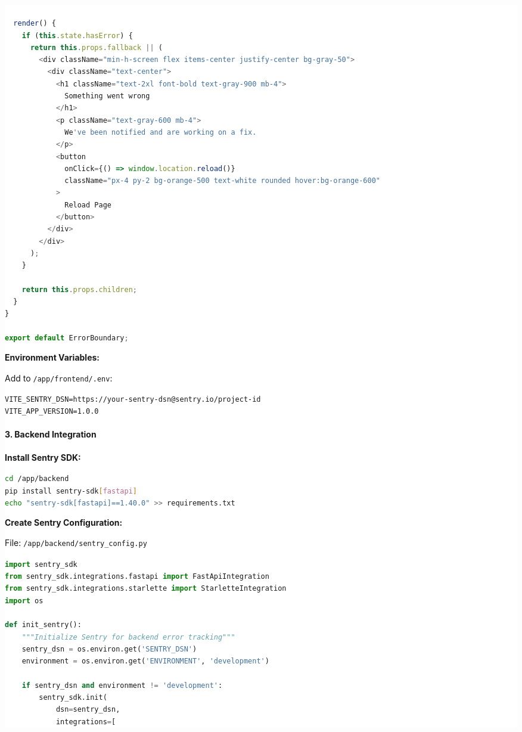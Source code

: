 ```typescript

  render() {
    if (this.state.hasError) {
      return this.props.fallback || (
        <div className="min-h-screen flex items-center justify-center bg-gray-50">
          <div className="text-center">
            <h1 className="text-2xl font-bold text-gray-900 mb-4">
              Something went wrong
            </h1>
            <p className="text-gray-600 mb-4">
              We've been notified and are working on a fix.
            </p>
            <button
              onClick={() => window.location.reload()}
              className="px-4 py-2 bg-orange-500 text-white rounded hover:bg-orange-600"
            >
              Reload Page
            </button>
          </div>
        </div>
      );
    }

    return this.props.children;
  }
}

export default ErrorBoundary;
```

**Environment Variables:**

Add to `/app/frontend/.env`:

```env
VITE_SENTRY_DSN=https://your-sentry-dsn@sentry.io/project-id
VITE_APP_VERSION=1.0.0
```

#### 3. Backend Integration

**Install Sentry SDK:**

```bash
cd /app/backend
pip install sentry-sdk[fastapi]
echo "sentry-sdk[fastapi]==1.40.0" >> requirements.txt
```

**Create Sentry Configuration:**

File: `/app/backend/sentry_config.py`

```python
import sentry_sdk
from sentry_sdk.integrations.fastapi import FastApiIntegration
from sentry_sdk.integrations.starlette import StarletteIntegration
import os

def init_sentry():
    """Initialize Sentry for backend error tracking"""
    sentry_dsn = os.environ.get('SENTRY_DSN')
    environment = os.environ.get('ENVIRONMENT', 'development')
    
    if sentry_dsn and environment != 'development':
        sentry_sdk.init(
            dsn=sentry_dsn,
            integrations=[
```